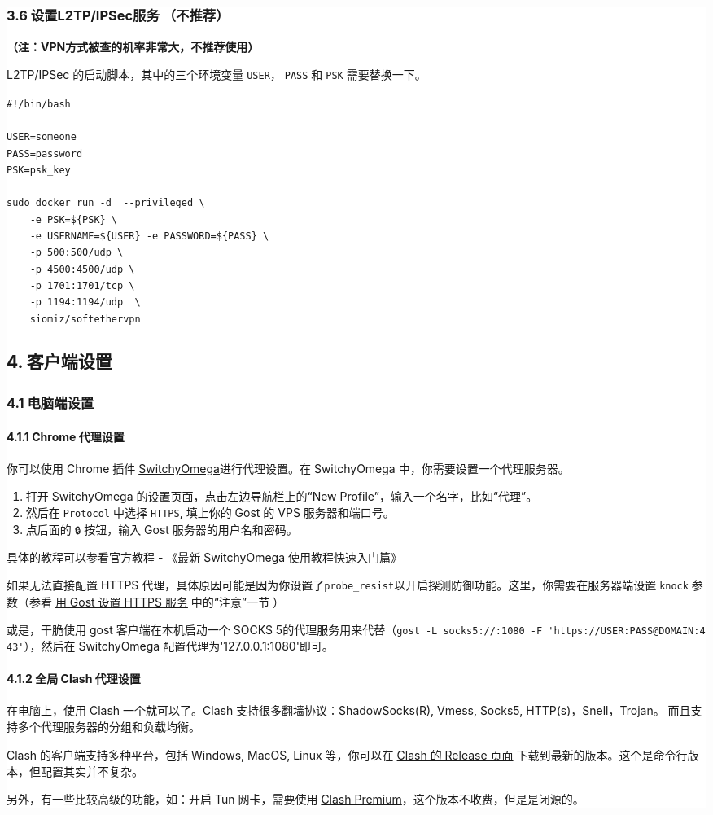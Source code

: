 ### 3.6 设置L2TP/IPSec服务 （不推荐）

**（注：VPN方式被查的机率非常大，不推荐使用）**

L2TP/IPSec 的启动脚本，其中的三个环境变量 `USER`， `PASS` 和 `PSK` 需要替换一下。

```shell
#!/bin/bash

USER=someone
PASS=password
PSK=psk_key

sudo docker run -d  --privileged \
    -e PSK=${PSK} \
    -e USERNAME=${USER} -e PASSWORD=${PASS} \
    -p 500:500/udp \
    -p 4500:4500/udp \
    -p 1701:1701/tcp \
    -p 1194:1194/udp  \
    siomiz/softethervpn
```


## 4. 客户端设置

###  4.1 电脑端设置

#### 4.1.1 Chrome 代理设置

你可以使用 Chrome 插件 [SwitchyOmega](https://chrome.google.com/webstore/detail/proxy-switchyomega/padekgcemlokbadohgkifijomclgjgif)进行代理设置。在 SwitchyOmega 中，你需要设置一个代理服务器。

1. 打开 SwitchyOmega 的设置页面，点击左边导航栏上的“New Profile”，输入一个名字，比如“代理”。
2. 然后在 `Protocol` 中选择 `HTTPS`, 填上你的 Gost 的 VPS 服务器和端口号。
3. 点后面的 `🔒` 按钮，输入 Gost 服务器的用户名和密码。

具体的教程可以参看官方教程 - 《[最新 SwitchyOmega 使用教程快速入门篇](https://switchyomega.org/)》

如果无法直接配置 HTTPS 代理，具体原因可能是因为你设置了`probe_resist`以开启探测防御功能。这里，你需要在服务器端设置 `knock` 参数（参看 [用 Gost 设置 HTTPS 服务](#34-用-gost-设置-https-服务) 中的“注意”一节 ）

或是，干脆使用 gost 客户端在本机启动一个 SOCKS 5的代理服务用来代替（`gost -L socks5://:1080 -F 'https://USER:PASS@DOMAIN:443'`），然后在 SwitchyOmega 配置代理为'127.0.0.1:1080'即可。

#### 4.1.2 全局 Clash 代理设置

在电脑上，使用 [Clash](https://github.com/Dreamacro/clash) 一个就可以了。Clash 支持很多翻墙协议：ShadowSocks(R), Vmess, Socks5, HTTP(s)，Snell，Trojan。 而且支持多个代理服务器的分组和负载均衡。

Clash 的客户端支持多种平台，包括 Windows, MacOS, Linux 等，你可以在 [Clash 的 Release 页面](https://github.com/Dreamacro/clash/releases) 下载到最新的版本。这个是命令行版本，但配置其实并不复杂。

另外，有一些比较高级的功能，如：开启 Tun 网卡，需要使用 [Clash Premium](https://github.com/Dreamacro/clash/releases/tag/premium)，这个版本不收费，但是是闭源的。
